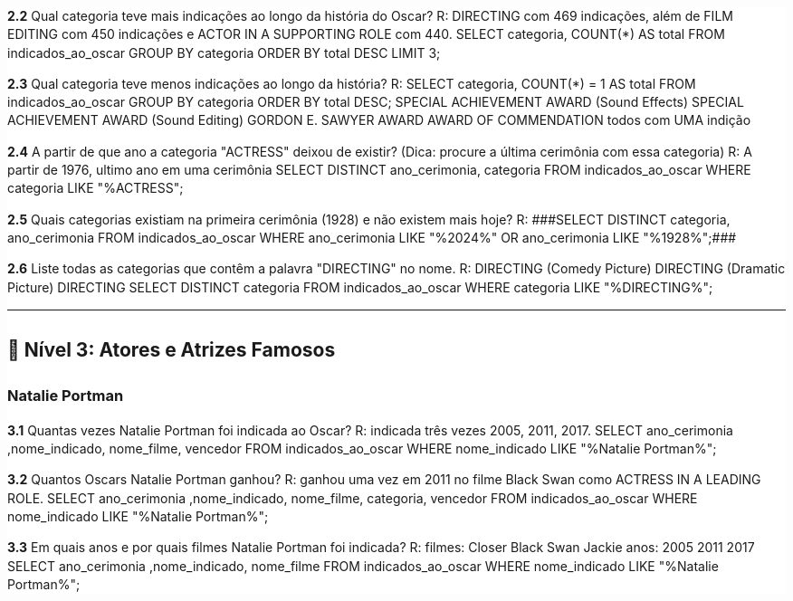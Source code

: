 **2.2** Qual categoria teve mais indicações ao longo da história do Oscar?
R:      DIRECTING com 469 indicações, além de FILM EDITING com 450 indicações e ACTOR IN A SUPPORTING ROLE com 440.
         SELECT categoria, COUNT(*) AS total
         FROM indicados_ao_oscar
         GROUP BY categoria ORDER BY total DESC LIMIT 3;

**2.3** Qual categoria teve menos indicações ao longo da história?
R:      SELECT categoria, COUNT(*) = 1 AS total FROM indicados_ao_oscar GROUP BY categoria ORDER BY total DESC;
            SPECIAL ACHIEVEMENT AWARD (Sound Effects)
            SPECIAL ACHIEVEMENT AWARD (Sound Editing)
            GORDON E. SAWYER AWARD
            AWARD OF COMMENDATION
         todos com UMA indição

**2.4** A partir de que ano a categoria "ACTRESS" deixou de existir? (Dica: procure a última cerimônia com essa categoria)
R: A partir de 1976, ultimo ano em uma cerimônia
         SELECT DISTINCT ano_cerimonia, categoria  FROM indicados_ao_oscar WHERE categoria LIKE "%ACTRESS";


**2.5** Quais categorias existiam na primeira cerimônia (1928) e não existem mais hoje?
R: ###SELECT DISTINCT categoria, ano_cerimonia FROM indicados_ao_oscar WHERE ano_cerimonia LIKE "%2024%" OR ano_cerimonia LIKE "%1928%";###


**2.6** Liste todas as categorias que contêm a palavra "DIRECTING" no nome.
R: DIRECTING (Comedy Picture)
DIRECTING (Dramatic Picture)
DIRECTING
SELECT DISTINCT categoria FROM indicados_ao_oscar WHERE categoria LIKE "%DIRECTING%";

---

## 🌟 Nível 3: Atores e Atrizes Famosos

### Natalie Portman

**3.1** Quantas vezes Natalie Portman foi indicada ao Oscar?
R: indicada três vezes 2005, 2011, 2017.
SELECT ano_cerimonia ,nome_indicado, nome_filme, vencedor FROM indicados_ao_oscar WHERE nome_indicado LIKE "%Natalie Portman%";

**3.2** Quantos Oscars Natalie Portman ganhou?
R: ganhou uma vez em 2011 no filme Black Swan como ACTRESS IN A LEADING ROLE.
SELECT ano_cerimonia ,nome_indicado, nome_filme, categoria, vencedor FROM indicados_ao_oscar WHERE nome_indicado LIKE "%Natalie Portman%";

**3.3** Em quais anos e por quais filmes Natalie Portman foi indicada?
R: filmes: Closer
Black Swan
Jackie
anos: 2005
2011
2017
SELECT ano_cerimonia ,nome_indicado, nome_filme FROM indicados_ao_oscar WHERE nome_indicado LIKE "%Natalie Portman%";
